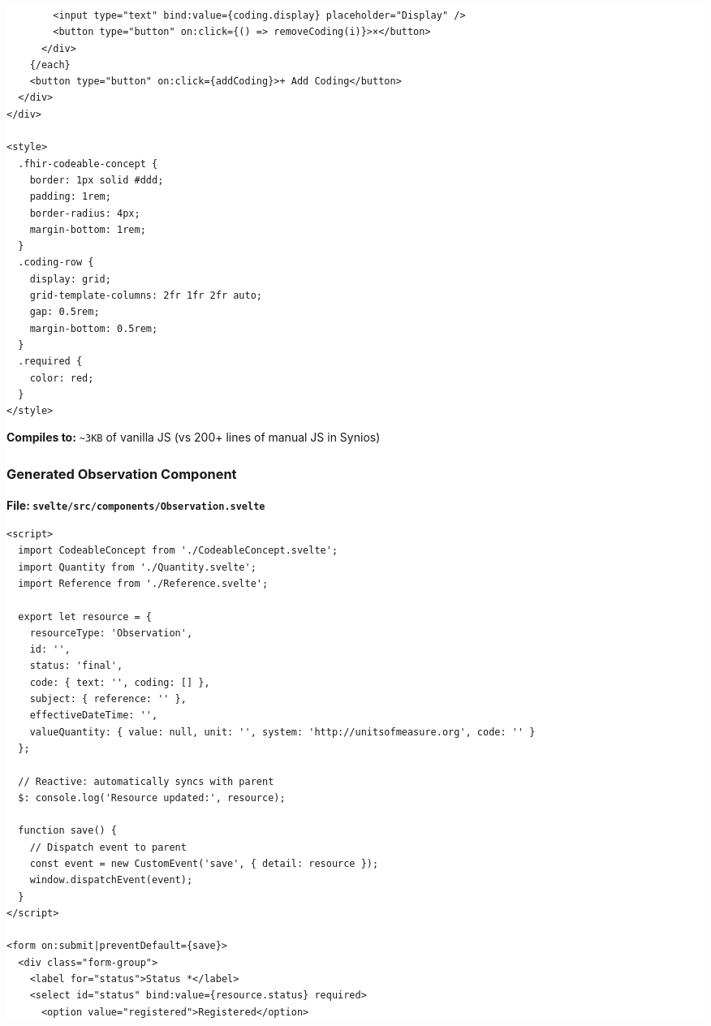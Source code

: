```svelte
        <input type="text" bind:value={coding.display} placeholder="Display" />
        <button type="button" on:click={() => removeCoding(i)}>×</button>
      </div>
    {/each}
    <button type="button" on:click={addCoding}>+ Add Coding</button>
  </div>
</div>

<style>
  .fhir-codeable-concept {
    border: 1px solid #ddd;
    padding: 1rem;
    border-radius: 4px;
    margin-bottom: 1rem;
  }
  .coding-row {
    display: grid;
    grid-template-columns: 2fr 1fr 2fr auto;
    gap: 0.5rem;
    margin-bottom: 0.5rem;
  }
  .required {
    color: red;
  }
</style>
```

**Compiles to:** `~3KB` of vanilla JS (vs 200+ lines of manual JS in Synios)

### Generated Observation Component

**File: `svelte/src/components/Observation.svelte`**

```svelte
<script>
  import CodeableConcept from './CodeableConcept.svelte';
  import Quantity from './Quantity.svelte';
  import Reference from './Reference.svelte';

  export let resource = {
    resourceType: 'Observation',
    id: '',
    status: 'final',
    code: { text: '', coding: [] },
    subject: { reference: '' },
    effectiveDateTime: '',
    valueQuantity: { value: null, unit: '', system: 'http://unitsofmeasure.org', code: '' }
  };

  // Reactive: automatically syncs with parent
  $: console.log('Resource updated:', resource);

  function save() {
    // Dispatch event to parent
    const event = new CustomEvent('save', { detail: resource });
    window.dispatchEvent(event);
  }
</script>

<form on:submit|preventDefault={save}>
  <div class="form-group">
    <label for="status">Status *</label>
    <select id="status" bind:value={resource.status} required>
      <option value="registered">Registered</option>
```